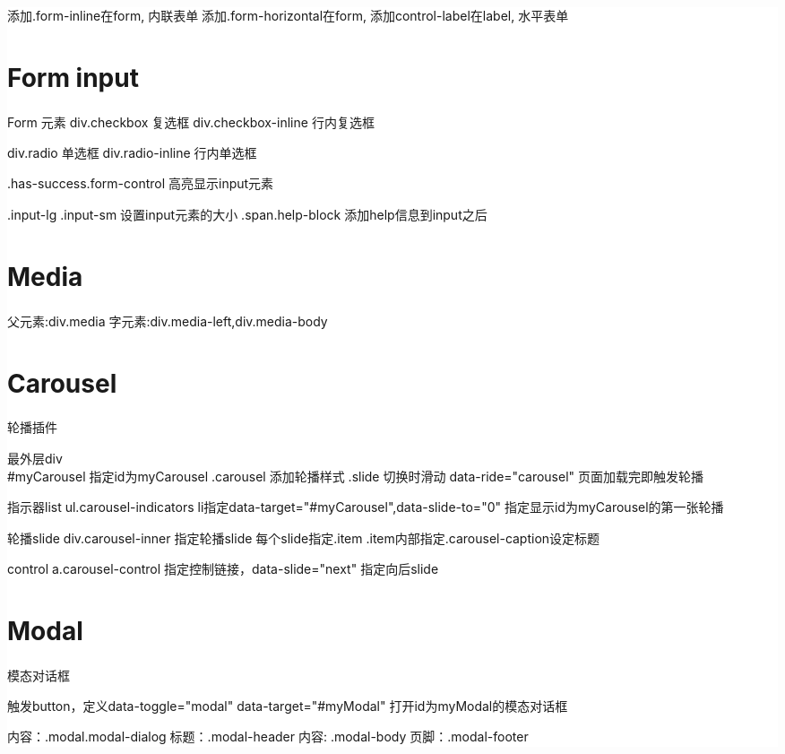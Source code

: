 添加.form-inline在form,       内联表单
添加.form-horizontal在form, 添加control-label在label,   水平表单


Form input
=======================================
Form 元素
div.checkbox         复选框
div.checkbox-inline  行内复选框

div.radio            单选框
div.radio-inline     行内单选框

.has-success.form-control  高亮显示input元素

.input-lg .input-sm 设置input元素的大小
.span.help-block    添加help信息到input之后

Media
=======================================

父元素:div.media
字元素:div.media-left,div.media-body

Carousel
======================================
轮播插件

最外层div   
#myCarousel           指定id为myCarousel
.carousel             添加轮播样式
.slide                切换时滑动
data-ride="carousel"  页面加载完即触发轮播

指示器list
ul.carousel-indicators
li指定data-target="#myCarousel",data-slide-to="0" 指定显示id为myCarousel的第一张轮播

轮播slide
div.carousel-inner 指定轮播slide
每个slide指定.item
.item内部指定.carousel-caption设定标题

control
a.carousel-control 指定控制链接，data-slide="next" 指定向后slide


Modal
=========================================
模态对话框

触发button，定义data-toggle="modal" data-target="#myModal" 打开id为myModal的模态对话框

内容：.modal.modal-dialog
标题：.modal-header
内容: .modal-body
页脚：.modal-footer

